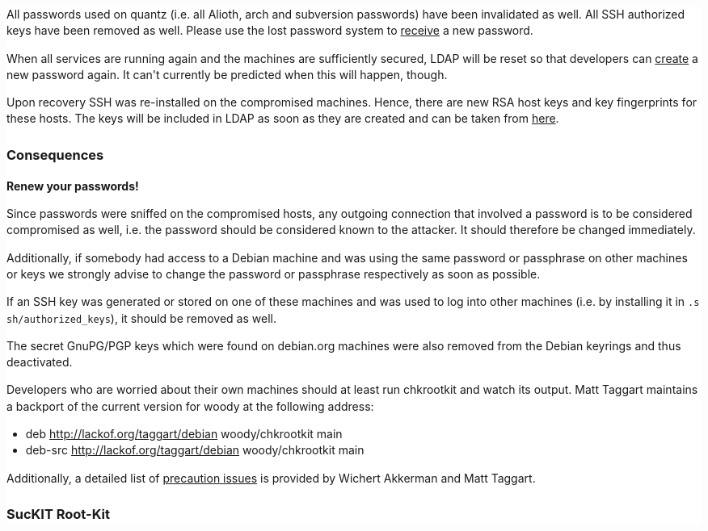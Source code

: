 
All passwords used on quantz (i.e. all Alioth, arch and subversion
passwords) have been invalidated as well. All SSH authorized keys
have been removed as well. Please use the lost password system to
[receive](https://alioth.debian.org/account/lostpw.php) a new password.


When all services are running again and the machines are sufficiently
secured, LDAP will be reset so that developers can [create](https://db.debian.org/password.html) a new
password again. It can't
currently be predicted when this will happen, though.


Upon recovery SSH was re-installed on the compromised machines.
Hence, there are new RSA host keys and key fingerprints for these
hosts. The keys will be included in LDAP as soon as they are created
and can be taken from [here](https://db.debian.org/machines.cgi).


### Consequences


**Renew your passwords!**


Since passwords were sniffed on the compromised hosts, any outgoing
connection that involved a password is to be considered compromised as
well, i.e. the password should be considered known to the attacker.
It should therefore be changed immediately.


Additionally, if somebody had access to a Debian machine and was using
the same password or passphrase on other machines or keys we strongly
advise to change the password or passphrase respectively as soon as
possible.


If an SSH key was generated or stored on one of these machines and was
used to log into other machines (i.e. by installing it in
`.ssh/authorized_keys`), it should be removed as well.


The secret GnuPG/PGP keys which were found on debian.org machines were
also removed from the Debian keyrings and thus deactivated.


Developers who are worried about their own machines should at least
run chkrootkit and watch its output. Matt Taggart maintains a
backport of the current version for woody at the following address:


* deb http://lackof.org/taggart/debian woody/chkrootkit main
 * deb-src http://lackof.org/taggart/debian woody/chkrootkit main


Additionally, a detailed list of [precaution issues](http://www.wiggy.net/debian/developer-securing/) is provided by
Wichert Akkerman and Matt Taggart.
### SucKIT Root-Kit
